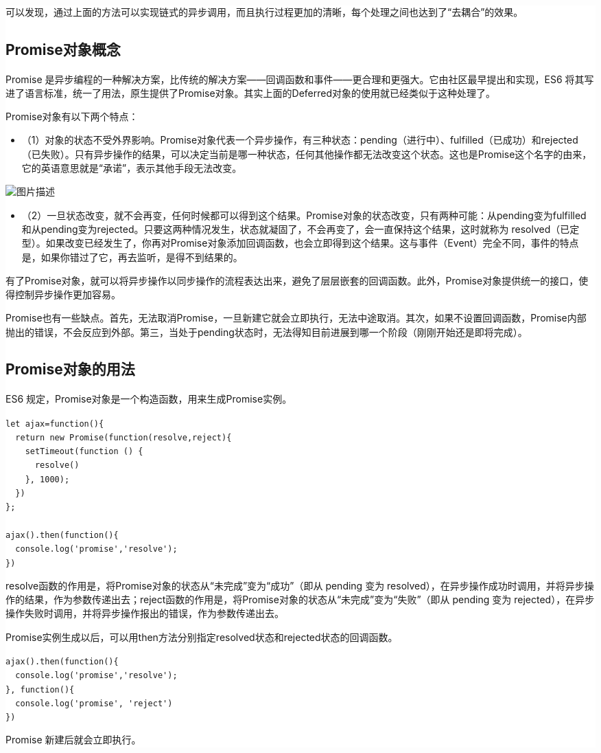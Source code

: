 可以发现，通过上面的方法可以实现链式的异步调用，而且执行过程更加的清晰，每个处理之间也达到了“去耦合”的效果。

## Promise对象概念

Promise 是异步编程的一种解决方案，比传统的解决方案——回调函数和事件——更合理和更强大。它由社区最早提出和实现，ES6 将其写进了语言标准，统一了用法，原生提供了Promise对象。其实上面的Deferred对象的使用就已经类似于这种处理了。

Promise对象有以下两个特点：

- （1）对象的状态不受外界影响。Promise对象代表一个异步操作，有三种状态：pending（进行中）、fulfilled（已成功）和rejected（已失败）。只有异步操作的结果，可以决定当前是哪一种状态，任何其他操作都无法改变这个状态。这也是Promise这个名字的由来，它的英语意思就是“承诺”，表示其他手段无法改变。

![图片描述][1]

- （2）一旦状态改变，就不会再变，任何时候都可以得到这个结果。Promise对象的状态改变，只有两种可能：从pending变为fulfilled和从pending变为rejected。只要这两种情况发生，状态就凝固了，不会再变了，会一直保持这个结果，这时就称为 resolved（已定型）。如果改变已经发生了，你再对Promise对象添加回调函数，也会立即得到这个结果。这与事件（Event）完全不同，事件的特点是，如果你错过了它，再去监听，是得不到结果的。

有了Promise对象，就可以将异步操作以同步操作的流程表达出来，避免了层层嵌套的回调函数。此外，Promise对象提供统一的接口，使得控制异步操作更加容易。

Promise也有一些缺点。首先，无法取消Promise，一旦新建它就会立即执行，无法中途取消。其次，如果不设置回调函数，Promise内部抛出的错误，不会反应到外部。第三，当处于pending状态时，无法得知目前进展到哪一个阶段（刚刚开始还是即将完成）。

## Promise对象的用法

ES6 规定，Promise对象是一个构造函数，用来生成Promise实例。

```
let ajax=function(){
  return new Promise(function(resolve,reject){
    setTimeout(function () {
      resolve()
    }, 1000);
  })
};

ajax().then(function(){
  console.log('promise','resolve');
})
```

resolve函数的作用是，将Promise对象的状态从“未完成”变为“成功”（即从 pending 变为 resolved），在异步操作成功时调用，并将异步操作的结果，作为参数传递出去；reject函数的作用是，将Promise对象的状态从“未完成”变为“失败”（即从 pending 变为 rejected），在异步操作失败时调用，并将异步操作报出的错误，作为参数传递出去。

Promise实例生成以后，可以用then方法分别指定resolved状态和rejected状态的回调函数。

```
ajax().then(function(){
  console.log('promise','resolve');
}, function(){
  console.log('promise', 'reject')
})
```

Promise 新建后就会立即执行。


  [1]: https://segmentfault.com/img/bVbcZmh?w=551&h=426
  [2]: https://segmentfault.com/img/bVbcZpV?w=1279&h=426
  [3]: https://segmentfault.com/img/bVbcZqj?w=1091&h=510